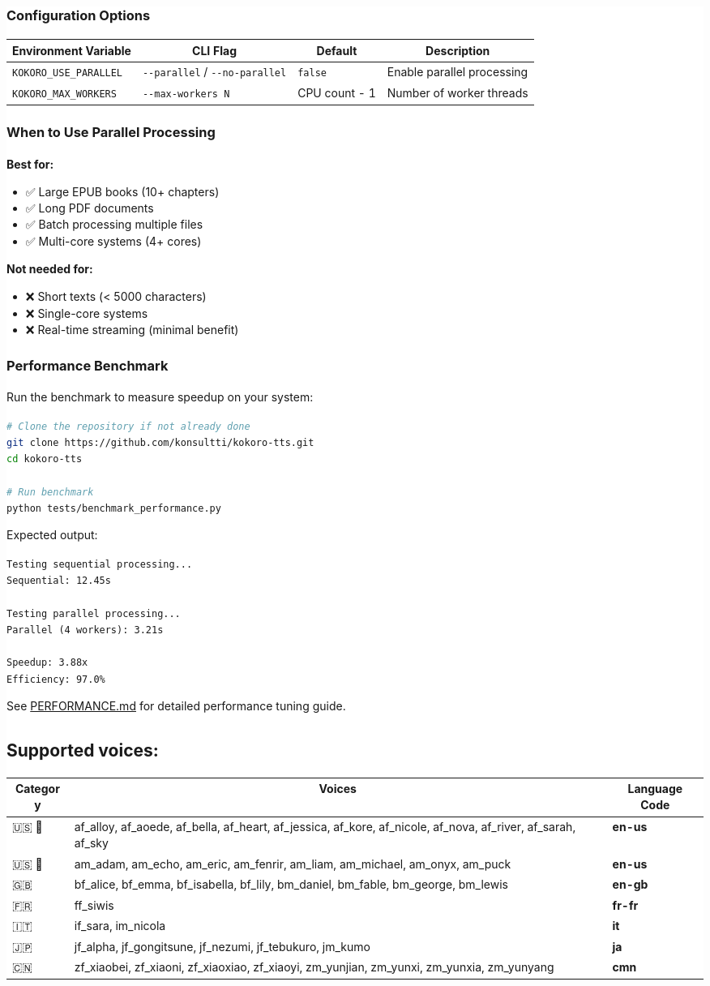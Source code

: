 ### Configuration Options

| Environment Variable | CLI Flag | Default | Description |
|---------------------|----------|---------|-------------|
| `KOKORO_USE_PARALLEL` | `--parallel` / `--no-parallel` | `false` | Enable parallel processing |
| `KOKORO_MAX_WORKERS` | `--max-workers N` | CPU count - 1 | Number of worker threads |

### When to Use Parallel Processing

**Best for:**
- ✅ Large EPUB books (10+ chapters)
- ✅ Long PDF documents
- ✅ Batch processing multiple files
- ✅ Multi-core systems (4+ cores)

**Not needed for:**
- ❌ Short texts (< 5000 characters)
- ❌ Single-core systems
- ❌ Real-time streaming (minimal benefit)

### Performance Benchmark

Run the benchmark to measure speedup on your system:

```bash
# Clone the repository if not already done
git clone https://github.com/konsultti/kokoro-tts.git
cd kokoro-tts

# Run benchmark
python tests/benchmark_performance.py
```

Expected output:
```
Testing sequential processing...
Sequential: 12.45s

Testing parallel processing...
Parallel (4 workers): 3.21s

Speedup: 3.88x
Efficiency: 97.0%
```

See [PERFORMANCE.md](PERFORMANCE.md) for detailed performance tuning guide.

## Supported voices:

| **Category** | **Voices** | **Language Code** |
| --- | --- | --- |
| 🇺🇸 👩 | af\_alloy, af\_aoede, af\_bella, af\_heart, af\_jessica, af\_kore, af\_nicole, af\_nova, af\_river, af\_sarah, af\_sky | **en-us** |
| 🇺🇸 👨 | am\_adam, am\_echo, am\_eric, am\_fenrir, am\_liam, am\_michael, am\_onyx, am\_puck | **en-us** |
| 🇬🇧 | bf\_alice, bf\_emma, bf\_isabella, bf\_lily, bm\_daniel, bm\_fable, bm\_george, bm\_lewis | **en-gb** |
| 🇫🇷 | ff\_siwis | **fr-fr** |
| 🇮🇹 | if\_sara, im\_nicola | **it** |
| 🇯🇵 | jf\_alpha, jf\_gongitsune, jf\_nezumi, jf\_tebukuro, jm\_kumo | **ja** |
| 🇨🇳 | zf\_xiaobei, zf\_xiaoni, zf\_xiaoxiao, zf\_xiaoyi, zm\_yunjian, zm\_yunxi, zm\_yunxia, zm\_yunyang | **cmn** |
